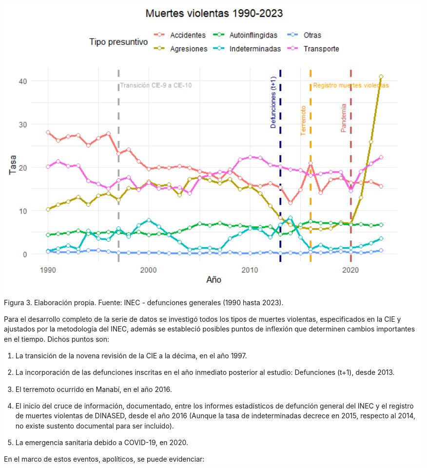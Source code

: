 <img src="edg_repos_files/figure-gfm/unnamed-chunk-6-1.png" alt="Figura 3. Elaboración propia. Fuente: INEC - defunciones generales (1990 hasta 2023)." width="95%" />
<p class="caption">
Figura 3. Elaboración propia. Fuente: INEC - defunciones generales (1990
hasta 2023).
</p>

</div>

Para el desarrollo completo de la serie de datos se investigó todos los
tipos de muertes violentas, especificados en la CIE y ajustados por la
metodología del INEC, además se estableció posibles puntos de inflexión
que determinen cambios importantes en el tiempo. Dichos puntos son:

1.  La transición de la novena revisión de la CIE a la décima, en el año
    1997.

2.  La incorporación de las defunciones inscritas en el año inmediato
    posterior al estudio: Defunciones (t+1), desde 2013.

3.  El terremoto ocurrido en Manabí, en el año 2016.

4.  El inicio del cruce de información, documentado, entre los informes
    estadísticos de defunción general del INEC y el registro de muertes
    violentas de DINASED, desde el año 2016 (Aunque la tasa de
    indeterminadas decrece en 2015, respecto al 2014, no existe sustento
    documental para ser incluido).

5.  La emergencia sanitaria debido a COVID-19, en 2020.

En el marco de estos eventos, apolíticos, se puede evidenciar:
